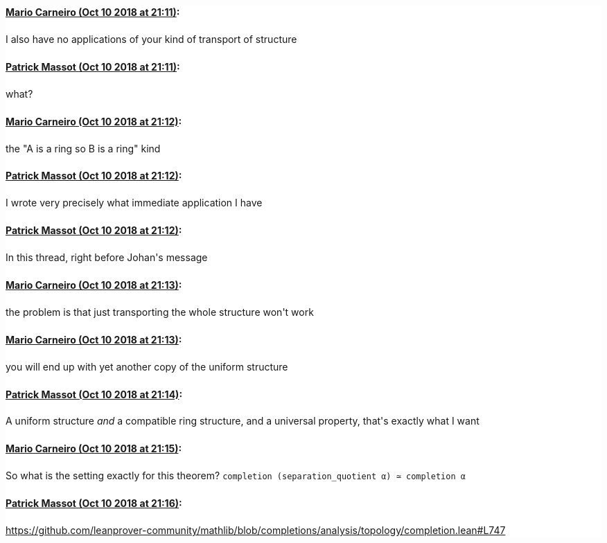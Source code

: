#### [Mario Carneiro (Oct 10 2018 at 21:11)](https://leanprover.zulipchat.com/#narrow/stream/116395-maths/topic/transport%20forever/near/135562025):
I also have no applications of your kind of transport of structure

#### [Patrick Massot (Oct 10 2018 at 21:11)](https://leanprover.zulipchat.com/#narrow/stream/116395-maths/topic/transport%20forever/near/135562043):
what?

#### [Mario Carneiro (Oct 10 2018 at 21:12)](https://leanprover.zulipchat.com/#narrow/stream/116395-maths/topic/transport%20forever/near/135562090):
the "A is a ring so B is a ring" kind

#### [Patrick Massot (Oct 10 2018 at 21:12)](https://leanprover.zulipchat.com/#narrow/stream/116395-maths/topic/transport%20forever/near/135562094):
I wrote very precisely what immediate application I have

#### [Patrick Massot (Oct 10 2018 at 21:12)](https://leanprover.zulipchat.com/#narrow/stream/116395-maths/topic/transport%20forever/near/135562106):
In this thread, right before Johan's message

#### [Mario Carneiro (Oct 10 2018 at 21:13)](https://leanprover.zulipchat.com/#narrow/stream/116395-maths/topic/transport%20forever/near/135562141):
the problem is that just transporting the whole structure won't work

#### [Mario Carneiro (Oct 10 2018 at 21:13)](https://leanprover.zulipchat.com/#narrow/stream/116395-maths/topic/transport%20forever/near/135562155):
you will end up with yet another copy of the uniform structure

#### [Patrick Massot (Oct 10 2018 at 21:14)](https://leanprover.zulipchat.com/#narrow/stream/116395-maths/topic/transport%20forever/near/135562236):
A uniform structure *and* a compatible ring structure, and a universal property, that's exactly what I want

#### [Mario Carneiro (Oct 10 2018 at 21:15)](https://leanprover.zulipchat.com/#narrow/stream/116395-maths/topic/transport%20forever/near/135562282):
So what is the setting exactly for this theorem? `completion (separation_quotient α) ≃ completion α`

#### [Patrick Massot (Oct 10 2018 at 21:16)](https://leanprover.zulipchat.com/#narrow/stream/116395-maths/topic/transport%20forever/near/135562344):
https://github.com/leanprover-community/mathlib/blob/completions/analysis/topology/completion.lean#L747
